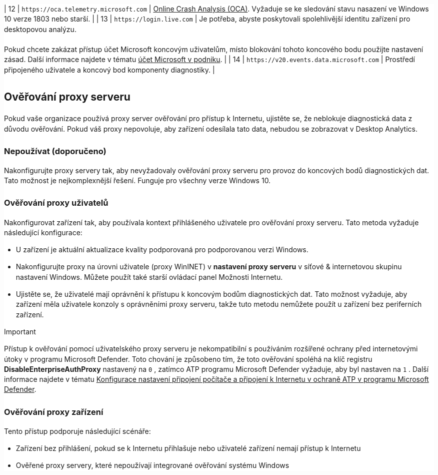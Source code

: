 | 12 | `https://oca.telemetry.microsoft.com`  | [Online Crash Analysis (OCA)](https://docs.microsoft.com/windows/win32/dxtecharts/crash-dump-analysis). Vyžaduje se ke sledování stavu nasazení ve Windows 10 verze 1803 nebo starší. |
| 13 | `https://login.live.com` | Je potřeba, abyste poskytovali spolehlivější identitu zařízení pro desktopovou analýzu. <br> <br>Pokud chcete zakázat přístup účet Microsoft koncovým uživatelům, místo blokování tohoto koncového bodu použijte nastavení zásad. Další informace najdete v tématu [účet Microsoft v podniku](https://docs.microsoft.com/windows/security/identity-protection/access-control/microsoft-accounts#block-all-consumer-microsoft-account-user-authentication). |
| 14 | `https://v20.events.data.microsoft.com` | Prostředí připojeného uživatele a koncový bod komponenty diagnostiky. |

## <a name="proxy-server-authentication"></a>Ověřování proxy serveru

Pokud vaše organizace používá proxy server ověřování pro přístup k Internetu, ujistěte se, že neblokuje diagnostická data z důvodu ověřování. Pokud váš proxy nepovoluje, aby zařízení odesílala tato data, nebudou se zobrazovat v Desktop Analytics.

### <a name="bypass-recommended"></a>Nepoužívat (doporučeno)

Nakonfigurujte proxy servery tak, aby nevyžadovaly ověřování proxy serveru pro provoz do koncových bodů diagnostických dat. Tato možnost je nejkomplexnější řešení. Funguje pro všechny verze Windows 10.  

### <a name="user-proxy-authentication"></a>Ověřování proxy uživatelů

Nakonfigurovat zařízení tak, aby používala kontext přihlášeného uživatele pro ověřování proxy serveru. Tato metoda vyžaduje následující konfigurace:

- U zařízení je aktuální aktualizace kvality podporovaná pro podporovanou verzi Windows.

- Nakonfigurujte proxy na úrovni uživatele (proxy WinINET) v **nastavení proxy serveru** v síťové & internetovou skupinu nastavení Windows. Můžete použít také starší ovládací panel Možnosti Internetu.

- Ujistěte se, že uživatelé mají oprávnění k přístupu k koncovým bodům diagnostických dat. Tato možnost vyžaduje, aby zařízení měla uživatele konzoly s oprávněními proxy serveru, takže tuto metodu nemůžete použít u zařízení bez periferních zařízení.

> [!IMPORTANT]
> Přístup k ověřování pomocí uživatelského proxy serveru je nekompatibilní s používáním rozšířené ochrany před internetovými útoky v programu Microsoft Defender. Toto chování je způsobeno tím, že toto ověřování spoléhá na klíč registru **DisableEnterpriseAuthProxy** nastavený na `0` , zatímco ATP programu Microsoft Defender vyžaduje, aby byl nastaven na `1` . Další informace najdete v tématu [Konfigurace nastavení připojení počítače a připojení k Internetu v ochraně ATP v programu Microsoft Defender](https://docs.microsoft.com/windows/security/threat-protection/windows-defender-atp/configure-proxy-internet-windows-defender-advanced-threat-protection).

### <a name="device-proxy-authentication"></a>Ověřování proxy zařízení

Tento přístup podporuje následující scénáře:

- Zařízení bez přihlášení, pokud se k Internetu přihlašuje nebo uživatelé zařízení nemají přístup k Internetu

- Ověřené proxy servery, které nepoužívají integrované ověřování systému Windows
